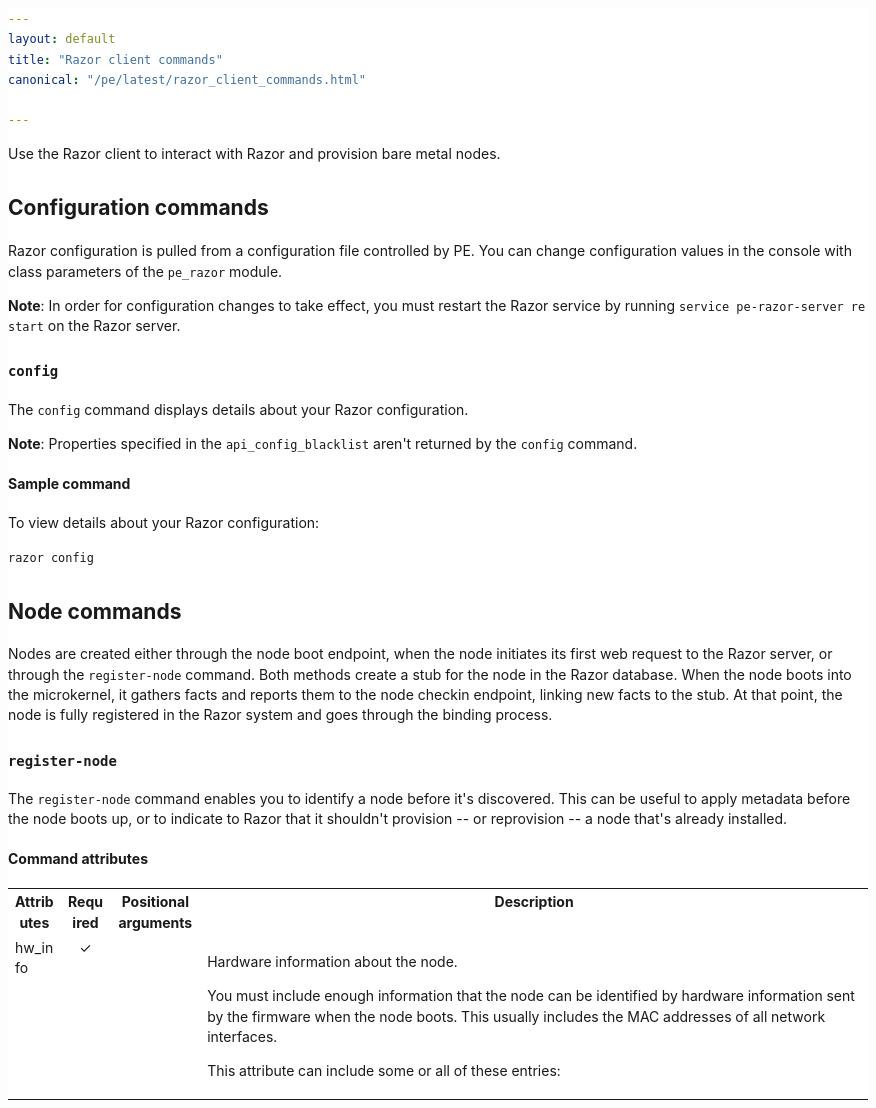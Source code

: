 ```yaml
---
layout: default
title: "Razor client commands"
canonical: "/pe/latest/razor_client_commands.html"

---
```


Use the Razor client to interact with Razor and provision bare metal nodes.


## Configuration commands

Razor configuration is pulled from a configuration file controlled by PE. You can change configuration values in the console with class parameters of the `pe_razor` module.

**Note**: In order for configuration changes to take effect, you must restart the Razor service by running `service pe-razor-server restart` on the Razor server.

### `config`

The `config` command displays details about your Razor configuration.

**Note**: Properties specified in the `api_config_blacklist` aren't returned by the `config` command.

#### Sample command

To view details about your Razor configuration:

    razor config



## Node commands

Nodes are created either through the node boot endpoint, when the node initiates its first web request to the Razor server, or through the `register-node` command. Both methods create a stub for the node in the Razor database. When the node boots into the microkernel, it gathers facts and reports them to the node checkin endpoint, linking new facts to the stub. At that point, the node is fully registered in the Razor system and goes through the binding process.

### `register-node`

The `register-node` command enables you to identify a node before it's discovered. This can be useful to apply metadata before the node boots up, or to indicate to Razor that it shouldn't provision -- or reprovision -- a node that's already installed.

#### Command attributes

<table>
  <tr>
    <th>Attributes</th>
    <th style="text-align: center;">Required</th>
    <th style="text-align: center;">Positional arguments</th>
    <th>Description</th>
  </tr>
  <tr>
    <td>hw_info</td>
    <td style="text-align: center;">✓</td>
    <td style="text-align: center;"></td>
    <td><p>Hardware information about the node.</p>
     <p>You must include enough information that the node can be identified by hardware information sent by the firmware when the node boots. This usually includes the MAC addresses of all network interfaces.</p><p>This attribute can include some or all of these entries:
     <ul>
